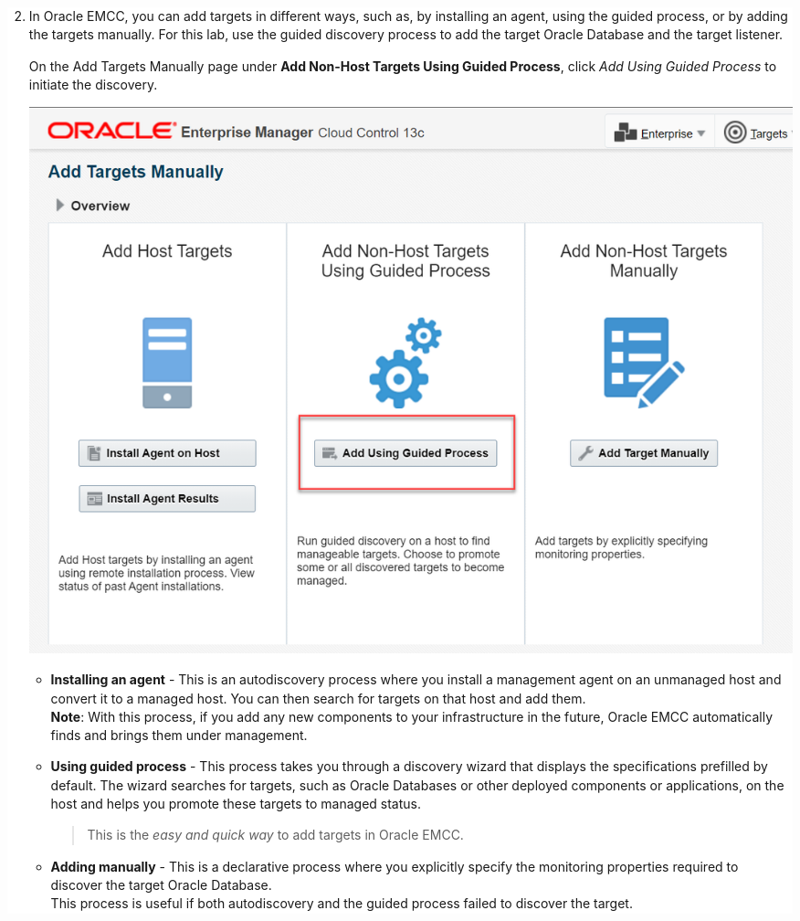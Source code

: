 2.  In Oracle EMCC, you can add targets in different ways, such as, by installing an agent, using the guided process, or by adding the targets manually. For this lab, use the guided discovery process to add the target Oracle Database and the target listener.   

	On the Add Targets Manually page under **Add Non-Host Targets Using Guided Process**, click *Add Using Guided Process* to initiate the discovery.

    ![Guided Discovery Process](images/emcc-target-007-guideddiscovery.png)

	- **Installing an agent** - This is an autodiscovery process where you install a management agent on an unmanaged host and convert it to a managed host. You can then search for targets on that host and add them.   
	  **Note**: With this process, if you add any new components to your infrastructure in the future, Oracle EMCC automatically finds and brings them under management.  

	- **Using guided process** - This process takes you through a discovery wizard that displays the specifications prefilled by default. The wizard searches for targets, such as Oracle Databases or other deployed components or applications, on the host and helps you promote these targets to managed status. 
		> This is the *easy and quick way* to add targets in Oracle EMCC. 

	- **Adding manually** - This is a declarative process where you explicitly specify the monitoring properties required to discover the target Oracle Database.   
	 This process is useful if both autodiscovery and the guided process failed to discover the target.  
